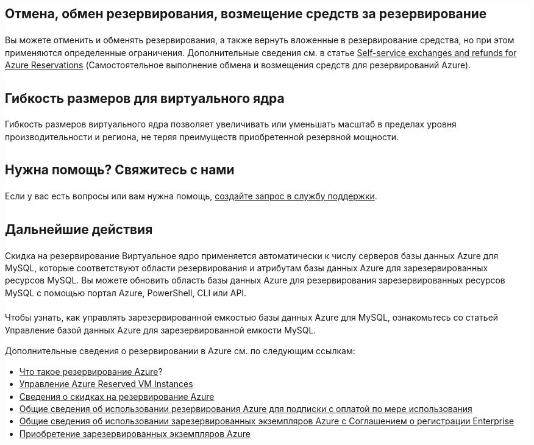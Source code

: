 ## <a name="cancel-exchange-or-refund-reservations"></a>Отмена, обмен резервирования, возмещение средств за резервирование

Вы можете отменить и обменять резервирования, а также вернуть вложенные в резервирование средства, но при этом применяются определенные ограничения. Дополнительные сведения см. в статье [Self-service exchanges and refunds for Azure Reservations](../cost-management-billing/reservations/exchange-and-refund-azure-reservations.md) (Самостоятельное выполнение обмена и возмещения средств для резервирований Azure).

## <a name="vcore-size-flexibility"></a>Гибкость размеров для виртуального ядра

Гибкость размеров виртуального ядра позволяет увеличивать или уменьшать масштаб в пределах уровня производительности и региона, не теряя преимуществ приобретенной резервной мощности. 

## <a name="need-help--contact-us"></a>Нужна помощь? Свяжитесь с нами

Если у вас есть вопросы или вам нужна помощь, [создайте запрос в службу поддержки](https://portal.azure.com/#blade/Microsoft_Azure_Support/HelpAndSupportBlade/newsupportrequest).

## <a name="next-steps"></a>Дальнейшие действия

Скидка на резервирование Виртуальное ядро применяется автоматически к числу серверов базы данных Azure для MySQL, которые соответствуют области резервирования и атрибутам базы данных Azure для зарезервированных ресурсов MySQL. Вы можете обновить область базы данных Azure для резервирования зарезервированных ресурсов MySQL с помощью портал Azure, PowerShell, CLI или API. </br></br>
Чтобы узнать, как управлять зарезервированной емкостью базы данных Azure для MySQL, ознакомьтесь со статьей Управление базой данных Azure для зарезервированной емкости MySQL.

Дополнительные сведения о резервировании в Azure см. по следующим ссылкам:

* [Что такое резервирование Azure](../cost-management-billing/reservations/save-compute-costs-reservations.md)?
* [Управление Azure Reserved VM Instances](../cost-management-billing/reservations/manage-reserved-vm-instance.md)
* [Сведения о скидках на резервирование Azure](../cost-management-billing/reservations/understand-reservation-charges.md)
* [Общие сведения об использовании резервирования Azure для подписки с оплатой по мере использования](../cost-management-billing/reservations/understand-reservation-charges-mysql.md)
* [Общие сведения об использовании зарезервированных экземпляров Azure с Соглашением о регистрации Enterprise](../cost-management-billing/reservations/understand-reserved-instance-usage-ea.md)
* [Приобретение зарезервированных экземпляров Azure](/partner-center/azure-reservations)